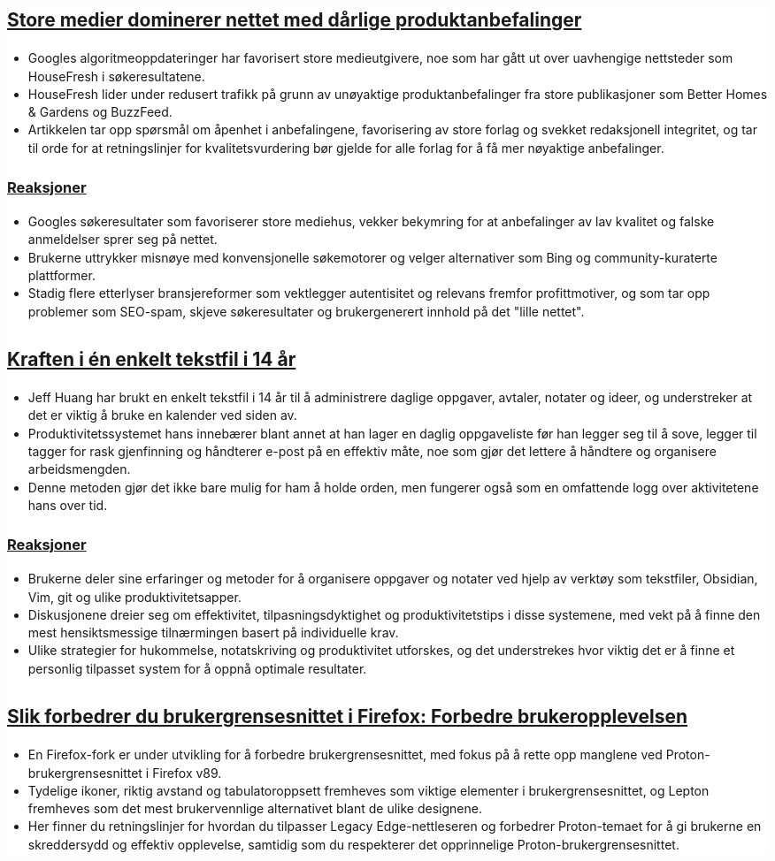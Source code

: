 ## [Store medier dominerer nettet med dårlige produktanbefalinger](https://housefresh.com/david-vs-digital-goliaths/)

- Googles algoritmeoppdateringer har favorisert store medieutgivere, noe som har gått ut over uavhengige nettsteder som HouseFresh i søkeresultatene.
- HouseFresh lider under redusert trafikk på grunn av unøyaktige produktanbefalinger fra store publikasjoner som Better Homes & Gardens og BuzzFeed.
- Artikkelen tar opp spørsmål om åpenhet i anbefalingene, favorisering av store forlag og svekket redaksjonell integritet, og tar til orde for at retningslinjer for kvalitetsvurdering bør gjelde for alle forlag for å få mer nøyaktige anbefalinger.

### [Reaksjoner](https://news.ycombinator.com/item?id=39433451)

- Googles søkeresultater som favoriserer store mediehus, vekker bekymring for at anbefalinger av lav kvalitet og falske anmeldelser sprer seg på nettet.
- Brukerne uttrykker misnøye med konvensjonelle søkemotorer og velger alternativer som Bing og community-kuraterte plattformer.
- Stadig flere etterlyser bransjereformer som vektlegger autentisitet og relevans fremfor profittmotiver, og som tar opp problemer som SEO-spam, skjeve søkeresultater og brukergenerert innhold på det "lille nettet".

## [Kraften i én enkelt tekstfil i 14 år](https://jeffhuang.com/productivity_text_file/)

- Jeff Huang har brukt en enkelt tekstfil i 14 år til å administrere daglige oppgaver, avtaler, notater og ideer, og understreker at det er viktig å bruke en kalender ved siden av.
- Produktivitetssystemet hans innebærer blant annet at han lager en daglig oppgaveliste før han legger seg til å sove, legger til tagger for rask gjenfinning og håndterer e-post på en effektiv måte, noe som gjør det lettere å håndtere og organisere arbeidsmengden.
- Denne metoden gjør det ikke bare mulig for ham å holde orden, men fungerer også som en omfattende logg over aktivitetene hans over tid.

### [Reaksjoner](https://news.ycombinator.com/item?id=39432876)

- Brukerne deler sine erfaringer og metoder for å organisere oppgaver og notater ved hjelp av verktøy som tekstfiler, Obsidian, Vim, git og ulike produktivitetsapper.
- Diskusjonene dreier seg om effektivitet, tilpasningsdyktighet og produktivitetstips i disse systemene, med vekt på å finne den mest hensiktsmessige tilnærmingen basert på individuelle krav.
- Ulike strategier for hukommelse, notatskriving og produktivitet utforskes, og det understrekes hvor viktig det er å finne et personlig tilpasset system for å oppnå optimale resultater.

## [Slik forbedrer du brukergrensesnittet i Firefox: Forbedre brukeropplevelsen](https://github.com/black7375/Firefox-UI-Fix/wiki/%5BArticle%5D-1.-How-to-make-a-better-default-Firefox-UI)

- En Firefox-fork er under utvikling for å forbedre brukergrensesnittet, med fokus på å rette opp manglene ved Proton-brukergrensesnittet i Firefox v89.
- Tydelige ikoner, riktig avstand og tabulatoroppsett fremheves som viktige elementer i brukergrensesnittet, og Lepton fremheves som det mest brukervennlige alternativet blant de ulike designene.
- Her finner du retningslinjer for hvordan du tilpasser Legacy Edge-nettleseren og forbedrer Proton-temaet for å gi brukerne en skreddersydd og effektiv opplevelse, samtidig som du respekterer det opprinnelige Proton-brukergrensesnittet.
